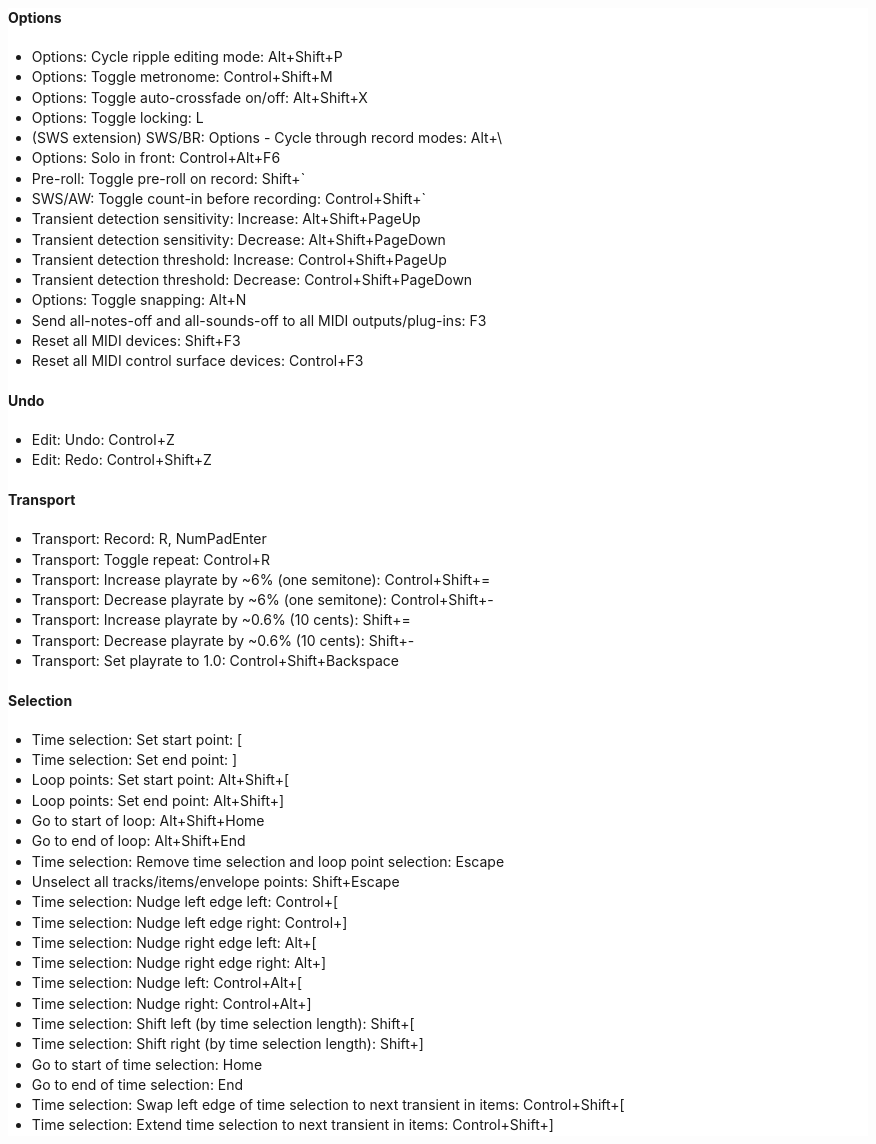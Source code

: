 #### Options
- Options: Cycle ripple editing mode: Alt+Shift+P
- Options: Toggle metronome: Control+Shift+M
- Options: Toggle auto-crossfade on/off: Alt+Shift+X
- Options: Toggle locking: L
- (SWS extension) SWS/BR: Options - Cycle through record modes: Alt+\
- Options: Solo in front: Control+Alt+F6
- Pre-roll: Toggle pre-roll on record: Shift+`
- SWS/AW: Toggle count-in before recording: Control+Shift+`
- Transient detection sensitivity: Increase: Alt+Shift+PageUp
- Transient detection sensitivity: Decrease: Alt+Shift+PageDown
- Transient detection threshold: Increase: Control+Shift+PageUp
- Transient detection threshold: Decrease: Control+Shift+PageDown
- Options: Toggle snapping: Alt+N
- Send all-notes-off and all-sounds-off to all MIDI outputs/plug-ins: F3
- Reset all MIDI devices: Shift+F3
- Reset all MIDI control surface devices: Control+F3

#### Undo
- Edit: Undo: Control+Z
- Edit: Redo: Control+Shift+Z

#### Transport
- Transport: Record: R, NumPadEnter
- Transport: Toggle repeat: Control+R
- Transport: Increase playrate by ~6% (one semitone): Control+Shift+=
- Transport: Decrease playrate by ~6% (one semitone): Control+Shift+-
- Transport: Increase playrate by ~0.6% (10 cents): Shift+=
- Transport: Decrease playrate by ~0.6% (10 cents): Shift+-
- Transport: Set playrate to 1.0: Control+Shift+Backspace

#### Selection
- Time selection: Set start point: [
- Time selection: Set end point: ]
- Loop points: Set start point: Alt+Shift+[
- Loop points: Set end point: Alt+Shift+]
- Go to start of loop: Alt+Shift+Home
- Go to end of loop: Alt+Shift+End
- Time selection: Remove time selection and loop point selection: Escape
- Unselect all tracks/items/envelope points: Shift+Escape
- Time selection: Nudge left edge left: Control+[
- Time selection: Nudge left edge right: Control+]
- Time selection: Nudge right edge left: Alt+[
- Time selection: Nudge right edge right: Alt+]
- Time selection: Nudge left: Control+Alt+[
- Time selection: Nudge right: Control+Alt+]
- Time selection: Shift left (by time selection length): Shift+[
- Time selection: Shift right (by time selection length): Shift+]
- Go to start of time selection: Home
- Go to end of time selection: End
- Time selection: Swap left edge of time selection to next transient in items: Control+Shift+[
- Time selection: Extend time selection to next transient in items: Control+Shift+]
